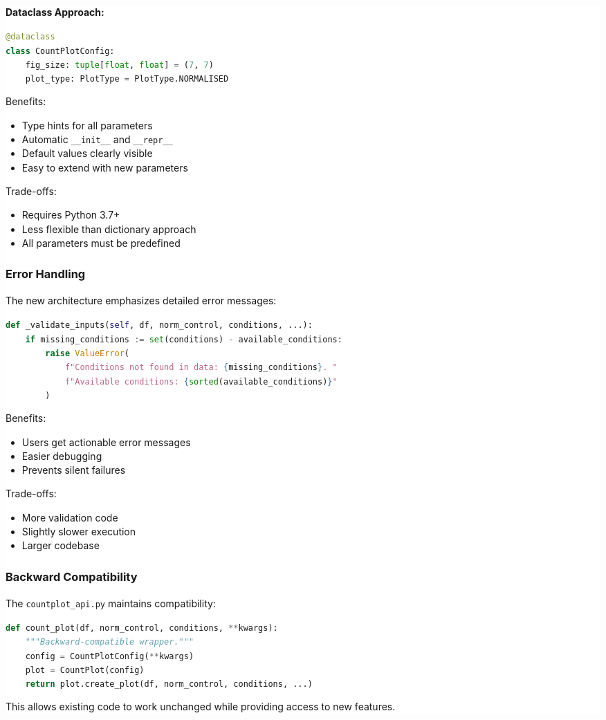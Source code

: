 **Dataclass Approach:**
```python
@dataclass
class CountPlotConfig:
    fig_size: tuple[float, float] = (7, 7)
    plot_type: PlotType = PlotType.NORMALISED
```

Benefits:
- Type hints for all parameters
- Automatic `__init__` and `__repr__`
- Default values clearly visible
- Easy to extend with new parameters

Trade-offs:
- Requires Python 3.7+
- Less flexible than dictionary approach
- All parameters must be predefined

### Error Handling

The new architecture emphasizes detailed error messages:

```python
def _validate_inputs(self, df, norm_control, conditions, ...):
    if missing_conditions := set(conditions) - available_conditions:
        raise ValueError(
            f"Conditions not found in data: {missing_conditions}. "
            f"Available conditions: {sorted(available_conditions)}"
        )
```

Benefits:
- Users get actionable error messages
- Easier debugging
- Prevents silent failures

Trade-offs:
- More validation code
- Slightly slower execution
- Larger codebase

### Backward Compatibility

The `countplot_api.py` maintains compatibility:

```python
def count_plot(df, norm_control, conditions, **kwargs):
    """Backward-compatible wrapper."""
    config = CountPlotConfig(**kwargs)
    plot = CountPlot(config)
    return plot.create_plot(df, norm_control, conditions, ...)
```

This allows existing code to work unchanged while providing access to new features.
